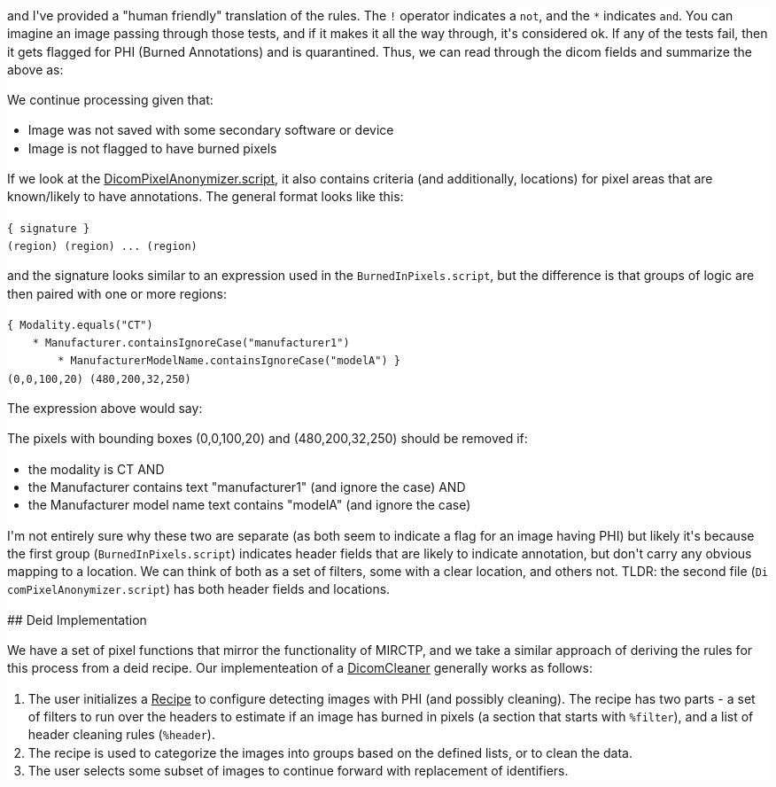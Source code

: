and I've provided a "human friendly" translation of the rules. The `!` operator indicates a `not`,
and the `*` indicates `and`. You can imagine an image passing through those tests, and if it
makes it all the way through, it's considered ok. If any of the tests fail, then it
gets flagged for PHI (Burned Annotations) and is quarantined. Thus, we can read
through the dicom fields and summarize the above as:

We continue processing given that:
 - Image was not saved with some secondary software or device
 - Image is not flagged to have burned pixels

If we look at the [DicomPixelAnonymizer.script](https://github.com/johnperry/CTP/blob/master/source/files/scripts/DicomPixelAnonymizer.script),
it also contains criteria (and additionally, locations) for pixel areas that are known/likely
to have annotations. The general format looks like this:

```console
{ signature }
(region) (region) ... (region)
```
and the signature looks similar to an expression used in the `BurnedInPixels.script`,
but the difference is that groups of logic are then paired with one or more regions:

```console
{ Modality.equals("CT")
    * Manufacturer.containsIgnoreCase("manufacturer1")
        * ManufacturerModelName.containsIgnoreCase("modelA") }
(0,0,100,20) (480,200,32,250)
```

The expression above would say:

The pixels with bounding boxes (0,0,100,20) and (480,200,32,250) should be removed if:
   - the modality is CT AND
   - the Manufacturer contains text "manufacturer1" (and ignore the case) AND
   - the Manufacturer model name text contains "modelA" (and ignore the case)


I'm not entirely sure why these two are separate (as both seem to indicate a flag
for an image having PHI) but likely it's because the first group (`BurnedInPixels.script`)
indicates header fields that are likely to indicate annotation, but don't
carry any obvious mapping to a location. We can think of both as a set of filters,
some with a clear location, and others not. TLDR: the second file (`DicomPixelAnonymizer.script`)
has both header fields and locations.

<a id="deid-implementation">
## Deid Implementation

We have a set of pixel functions that mirror the functionality of MIRCTP,
and we take a similar approach of deriving the rules for this process from a
deid recipe. Our implementeation of a [DicomCleaner](https://github.com/pydicom/deid/blob/master/deid/dicom/pixels/clean.py#L35) generally works as follows:

 1. The user initializes a [Recipe](recipe.md) to configure detecting images with PHI (and possibly cleaning). The recipe has two parts - a set of filters to run over the headers to estimate if an image has burned in pixels (a section that starts with `%filter`), and a list of header cleaning rules (`%header`).
 2. The recipe is used to categorize the images into groups based on the defined lists, or to clean the data.
 3. The user selects some subset of images to continue forward with replacement of identifiers.
